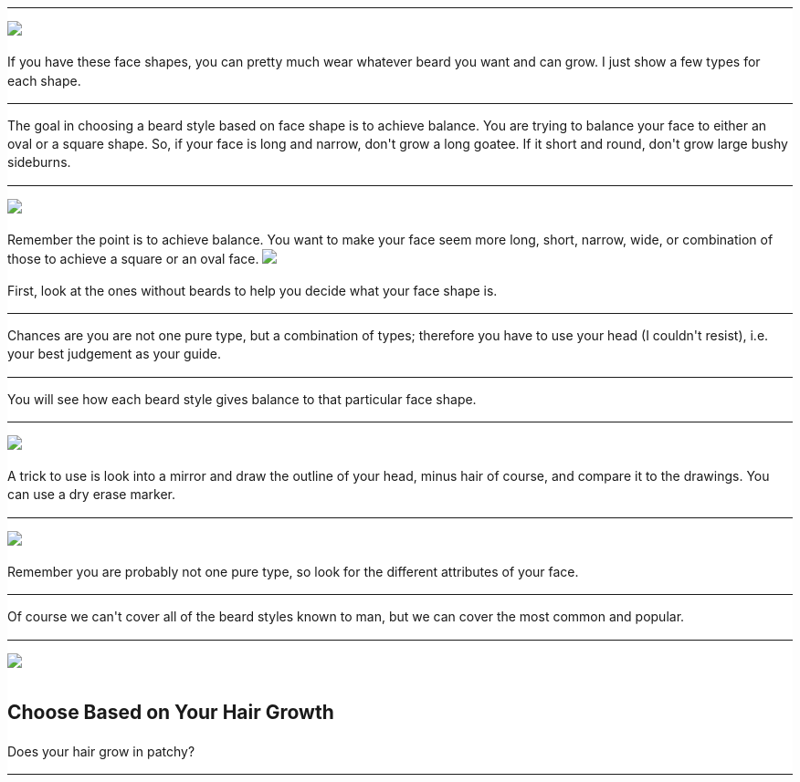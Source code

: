 ****
![](https://s3-us-west-2.amazonaws.com/the-grid-img/p/1f7e1b54fd1a82f060a1914d34d0fe8d5fa6c744.jpg)

If you have these face shapes, you can pretty much wear whatever beard you want and can grow. I just show a few types for each shape. 

****

The goal in choosing a beard style based on face shape is to achieve balance. You are trying to balance your face to either an oval or a square shape. So, if your face is long and narrow, don't grow a long goatee. If it short and round, don't grow large bushy sideburns. 

****
![](https://s3-us-west-2.amazonaws.com/the-grid-img/p/2fc5d1db9ca2d4c20cca66b8c50cd580151ba681.jpg)

Remember the point is to achieve balance. You want to make your face seem more long, short, narrow, wide, or combination of those to achieve a square or an oval face. ![](https://s3-us-west-2.amazonaws.com/the-grid-img/p/9cbe8fef0a1c9ee2b8220c0742bee586b8dfe1c9.jpg)

First, look at the ones without beards to help you decide what your face shape is.

****

Chances are you are not one pure type, but a combination of types; therefore you have to use your head (I couldn't resist), i.e. your best judgement as your guide.

****

You will see how each beard style gives balance to that particular face shape.

****
![](https://s3-us-west-2.amazonaws.com/the-grid-img/p/b912e05ba1ce6f818a7336b988a0798c6e81260d.jpg)

A trick to use is look into a mirror and draw the outline of your head, minus hair of course, and compare it to the drawings. You can use a dry erase marker. 

****
![](https://s3-us-west-2.amazonaws.com/the-grid-img/p/4ef66f91fa2f6f11eb52eecadeca3038ce4191a1.jpg)

Remember you are probably not one pure type, so look for the different attributes of your face. 

****

Of course we can't cover all of the beard styles known to man, but we can cover the most common and popular.

****
![](https://s3-us-west-2.amazonaws.com/the-grid-img/p/ed1e480dce81e28ec1f2fcba3a611786dee409da.jpg)

## Choose Based on Your Hair Growth

Does your hair grow in patchy?

****
